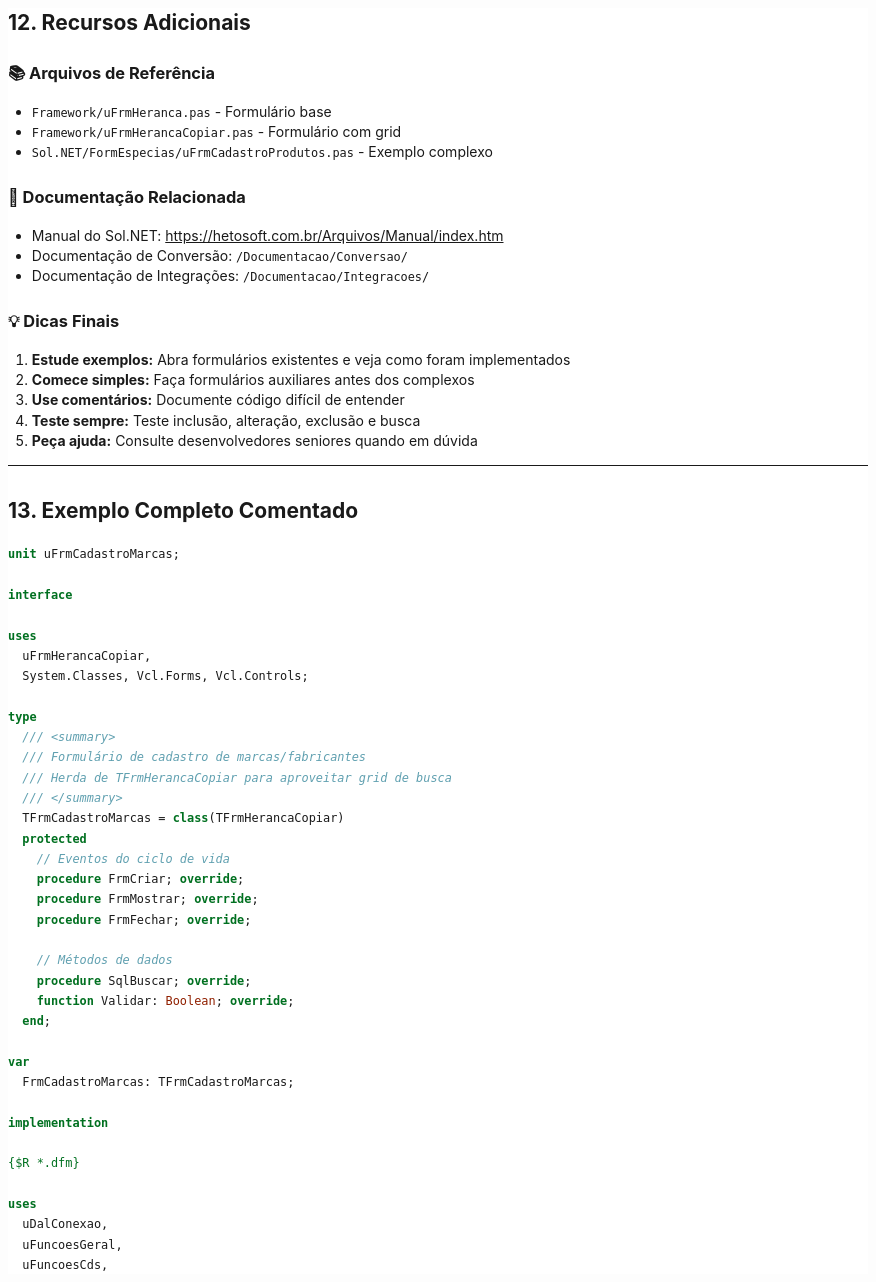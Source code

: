 
## 12. Recursos Adicionais

### 📚 Arquivos de Referência

- `Framework/uFrmHeranca.pas` - Formulário base
- `Framework/uFrmHerancaCopiar.pas` - Formulário com grid
- `Sol.NET/FormEspecias/uFrmCadastroProdutos.pas` - Exemplo complexo

### 🔗 Documentação Relacionada

- Manual do Sol.NET: https://hetosoft.com.br/Arquivos/Manual/index.htm
- Documentação de Conversão: `/Documentacao/Conversao/`
- Documentação de Integrações: `/Documentacao/Integracoes/`

### 💡 Dicas Finais

1. **Estude exemplos:** Abra formulários existentes e veja como foram implementados
2. **Comece simples:** Faça formulários auxiliares antes dos complexos
3. **Use comentários:** Documente código difícil de entender
4. **Teste sempre:** Teste inclusão, alteração, exclusão e busca
5. **Peça ajuda:** Consulte desenvolvedores seniores quando em dúvida

---

## 13. Exemplo Completo Comentado

```pascal
unit uFrmCadastroMarcas;

interface

uses
  uFrmHerancaCopiar,
  System.Classes, Vcl.Forms, Vcl.Controls;

type
  /// <summary>
  /// Formulário de cadastro de marcas/fabricantes
  /// Herda de TFrmHerancaCopiar para aproveitar grid de busca
  /// </summary>
  TFrmCadastroMarcas = class(TFrmHerancaCopiar)
  protected
    // Eventos do ciclo de vida
    procedure FrmCriar; override;
    procedure FrmMostrar; override;
    procedure FrmFechar; override;
    
    // Métodos de dados
    procedure SqlBuscar; override;
    function Validar: Boolean; override;
  end;

var
  FrmCadastroMarcas: TFrmCadastroMarcas;

implementation

{$R *.dfm}

uses 
  uDalConexao, 
  uFuncoesGeral, 
  uFuncoesCds,
```